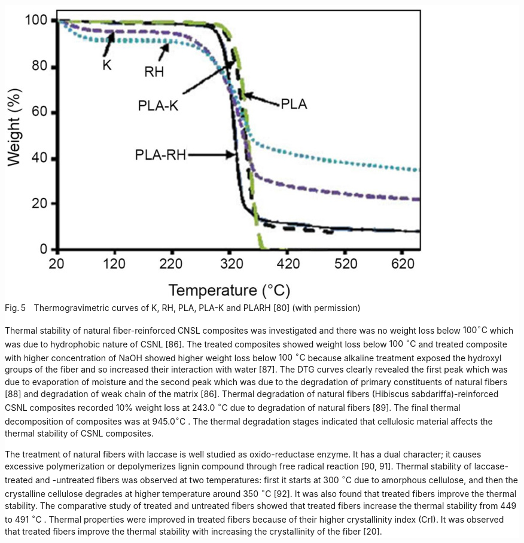 ![](images/b06ba7b9134a75d49079ef768d6c5cdd6235257e544e0263d50f9d2843bd9068.jpg)  
Fig. 5   Thermogravimetric curves of K, RH, PLA, PLA-K and PLARH [80] (with permission)  

Thermal stability of natural fiber-reinforced CNSL composites was investigated and there was no weight loss below $100^{\circ}\mathrm{C}$ which was due to hydrophobic nature of CSNL [86]. The treated composites showed weight loss below $100~^{\circ}\mathrm{C}$ and treated composite with higher concentration of NaOH showed higher weight loss below $100~^{\circ}\mathrm{C}$ because alkaline treatment exposed the hydroxyl groups of the fiber and so increased their interaction with water [87]. The DTG curves clearly revealed the first peak which was due to evaporation of moisture and the second peak which was due to the degradation of primary constituents of natural fibers [88] and degradation of weak chain of the matrix [86]. Thermal degradation of natural fibers (Hibiscus sabdariffa)-reinforced CSNL composites recorded $10\%$ weight loss at $243.0~^{\circ}\mathrm{C}$ due to degradation of natural fibers [89]. The final thermal decomposition of composites was at $945.0^{\circ}\mathrm{C}$ . The thermal degradation stages indicated that cellulosic material affects the thermal stability of CSNL composites.  

The treatment of natural fibers with laccase is well studied as oxido-reductase enzyme. It has a dual character; it causes excessive polymerization or depolymerizes lignin compound through free radical reaction [90, 91]. Thermal stability of laccase-treated and -untreated fibers was observed at two temperatures: first it starts at $300~^{\circ}\mathrm{C}$ due to amorphous cellulose, and then the crystalline cellulose degrades at higher temperature around $350~^{\circ}\mathrm{C}$ [92]. It was also found that treated fibers improve the thermal stability. The comparative study of treated and untreated fibers showed that treated fibers increase the thermal stability from 449 to $491~^{\circ}\mathrm{C}$ . Thermal properties were improved in treated fibers because of their higher crystallinity index (CrI). It was observed that treated fibers improve the thermal stability with increasing the crystallinity of the fiber [20].  
